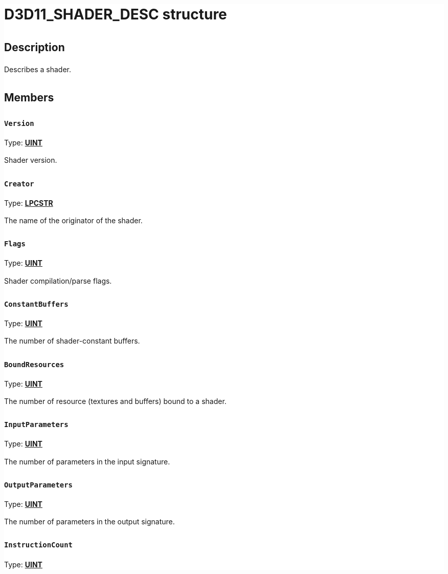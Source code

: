 # D3D11_SHADER_DESC structure

## Description

Describes a shader.

## Members

### `Version`

Type: **[UINT](https://learn.microsoft.com/windows/desktop/WinProg/windows-data-types)**

Shader version.

### `Creator`

Type: **[LPCSTR](https://learn.microsoft.com/windows/desktop/WinProg/windows-data-types)**

The name of the originator of the shader.

### `Flags`

Type: **[UINT](https://learn.microsoft.com/windows/desktop/WinProg/windows-data-types)**

Shader compilation/parse flags.

### `ConstantBuffers`

Type: **[UINT](https://learn.microsoft.com/windows/desktop/WinProg/windows-data-types)**

The number of shader-constant buffers.

### `BoundResources`

Type: **[UINT](https://learn.microsoft.com/windows/desktop/WinProg/windows-data-types)**

The number of resource (textures and buffers) bound to a shader.

### `InputParameters`

Type: **[UINT](https://learn.microsoft.com/windows/desktop/WinProg/windows-data-types)**

The number of parameters in the input signature.

### `OutputParameters`

Type: **[UINT](https://learn.microsoft.com/windows/desktop/WinProg/windows-data-types)**

The number of parameters in the output signature.

### `InstructionCount`

Type: **[UINT](https://learn.microsoft.com/windows/desktop/WinProg/windows-data-types)**

